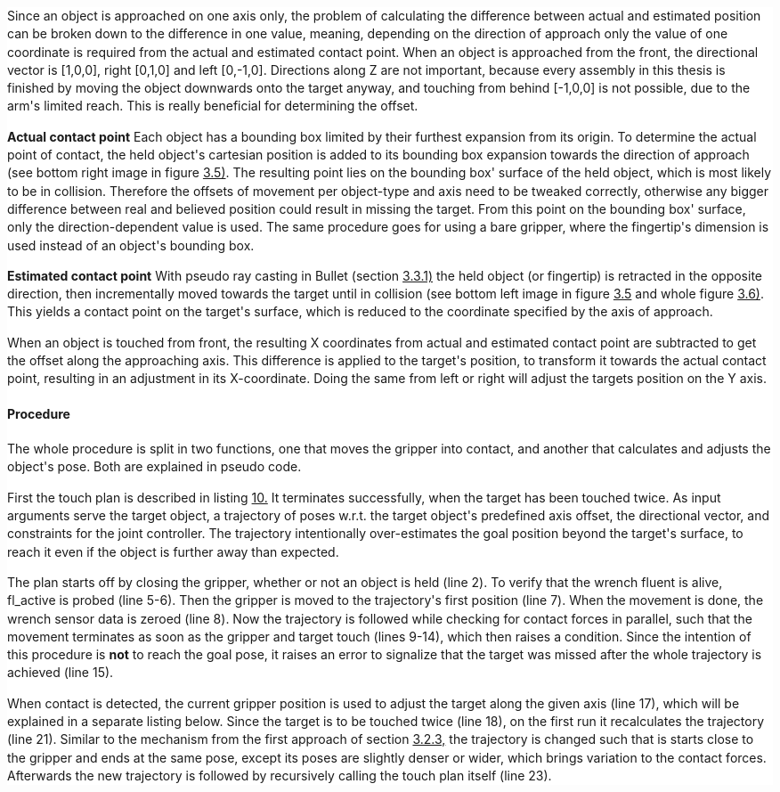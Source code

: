Since an object is approached on one axis only, the problem of calculating the difference between actual and estimated position can be broken down to the difference in one value, meaning, depending on the direction of approach only the value of one coordinate is required from the actual and estimated contact point. When an object is approached from the front, the directional vector is [1,0,0], right [0,1,0] and left [0,-1,0]. Directions along Z are not important, because every assembly in this thesis is finished by moving the object downwards onto the target anyway, and touching from behind [-1,0,0] is not possible, due to the arm's limited reach. This is really beneficial for determining the offset.

**Actual contact point** Each object has a bounding box limited by their furthest expansion from its origin. To determine the actual point of contact, the held object's cartesian position is added to its bounding box expansion towards the direction of approach (see bottom right image in figure [3.5\)](#page-40-0). The resulting point lies on the bounding box' surface of the held object, which is most likely to be in collision. Therefore the offsets of movement per object-type and axis need to be tweaked correctly, otherwise any bigger difference between real and believed position could result in missing the target. From this point on the bounding box' surface, only the direction-dependent value is used. The same procedure goes for using a bare gripper, where the fingertip's dimension is used instead of an object's bounding box.

**Estimated contact point** With pseudo ray casting in Bullet (section [3.3.1\)](#page-41-0) the held object (or fingertip) is retracted in the opposite direction, then incrementally moved towards the target until in collision (see bottom left image in figure [3.5](#page-40-0) and whole figure [3.6\)](#page-42-1). This yields a contact point on the target's surface, which is reduced to the coordinate specified by the axis of approach.

When an object is touched from front, the resulting X coordinates from actual and estimated contact point are subtracted to get the offset along the approaching axis. This difference is applied to the target's position, to transform it towards the actual contact point, resulting in an adjustment in its X-coordinate. Doing the same from left or right will adjust the targets position on the Y axis.

#### <span id="page-44-0"></span>**Procedure**

The whole procedure is split in two functions, one that moves the gripper into contact, and another that calculates and adjusts the object's pose. Both are explained in pseudo code.

First the touch plan is described in listing [10.](#page-45-1) It terminates successfully, when the target has been touched twice. As input arguments serve the target object, a trajectory of poses w.r.t. the target object's predefined axis offset, the directional vector, and constraints for the joint controller. The trajectory intentionally over-estimates the goal position beyond the target's surface, to reach it even if the object is further away than expected.

The plan starts off by closing the gripper, whether or not an object is held (line 2). To verify that the wrench fluent is alive, fl\_active is probed (line 5-6). Then the gripper is moved to the trajectory's first position (line 7). When the movement is done, the wrench sensor data is zeroed (line 8). Now the trajectory is followed while checking for contact forces in parallel, such that the movement terminates as soon as the gripper and target touch (lines 9-14), which then raises a condition. Since the intention of this procedure is **not** to reach the goal pose, it raises an error to signalize that the target was missed after the whole trajectory is achieved (line 15).

When contact is detected, the current gripper position is used to adjust the target along the given axis (line 17), which will be explained in a separate listing below. Since the target is to be touched twice (line 18), on the first run it recalculates the trajectory (line 21). Similar to the mechanism from the first approach of section [3.2.3,](#page-35-0) the trajectory is changed such that is starts close to the gripper and ends at the same pose, except its poses are slightly denser or wider, which brings variation to the contact forces. Afterwards the new trajectory is followed by recursively calling the touch plan itself (line 23).
